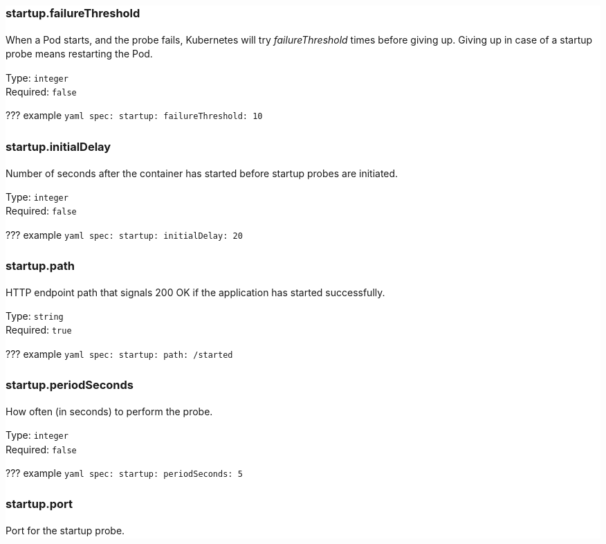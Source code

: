 ### startup.failureThreshold
When a Pod starts, and the probe fails, Kubernetes will try _failureThreshold_ times before giving up. Giving up in case of a startup probe means restarting the Pod.

Type: `integer`<br />
Required: `false`<br />

??? example
    ``` yaml
    spec:
      startup:
        failureThreshold: 10
    ```

### startup.initialDelay
Number of seconds after the container has started before startup probes are initiated.

Type: `integer`<br />
Required: `false`<br />

??? example
    ``` yaml
    spec:
      startup:
        initialDelay: 20
    ```

### startup.path
HTTP endpoint path that signals 200 OK if the application has started successfully.

Type: `string`<br />
Required: `true`<br />

??? example
    ``` yaml
    spec:
      startup:
        path: /started
    ```

### startup.periodSeconds
How often (in seconds) to perform the probe.

Type: `integer`<br />
Required: `false`<br />

??? example
    ``` yaml
    spec:
      startup:
        periodSeconds: 5
    ```

### startup.port
Port for the startup probe.
